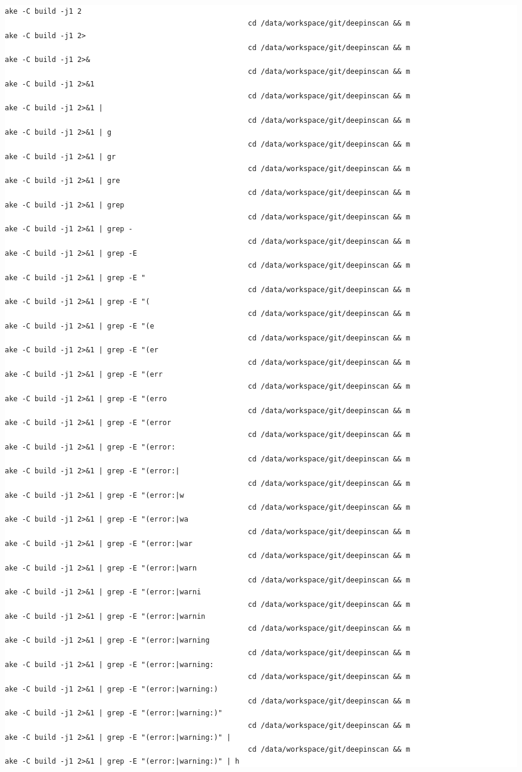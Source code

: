 ```
ake -C build -j1 2
                                                         cd /data/workspace/git/deepinscan && m
ake -C build -j1 2>
                                                         cd /data/workspace/git/deepinscan && m
ake -C build -j1 2>&
                                                         cd /data/workspace/git/deepinscan && m
ake -C build -j1 2>&1
                                                         cd /data/workspace/git/deepinscan && m
ake -C build -j1 2>&1 |
                                                         cd /data/workspace/git/deepinscan && m
ake -C build -j1 2>&1 | g
                                                         cd /data/workspace/git/deepinscan && m
ake -C build -j1 2>&1 | gr
                                                         cd /data/workspace/git/deepinscan && m
ake -C build -j1 2>&1 | gre
                                                         cd /data/workspace/git/deepinscan && m
ake -C build -j1 2>&1 | grep
                                                         cd /data/workspace/git/deepinscan && m
ake -C build -j1 2>&1 | grep -
                                                         cd /data/workspace/git/deepinscan && m
ake -C build -j1 2>&1 | grep -E
                                                         cd /data/workspace/git/deepinscan && m
ake -C build -j1 2>&1 | grep -E "
                                                         cd /data/workspace/git/deepinscan && m
ake -C build -j1 2>&1 | grep -E "(
                                                         cd /data/workspace/git/deepinscan && m
ake -C build -j1 2>&1 | grep -E "(e
                                                         cd /data/workspace/git/deepinscan && m
ake -C build -j1 2>&1 | grep -E "(er
                                                         cd /data/workspace/git/deepinscan && m
ake -C build -j1 2>&1 | grep -E "(err
                                                         cd /data/workspace/git/deepinscan && m
ake -C build -j1 2>&1 | grep -E "(erro
                                                         cd /data/workspace/git/deepinscan && m
ake -C build -j1 2>&1 | grep -E "(error
                                                         cd /data/workspace/git/deepinscan && m
ake -C build -j1 2>&1 | grep -E "(error:
                                                         cd /data/workspace/git/deepinscan && m
ake -C build -j1 2>&1 | grep -E "(error:|
                                                         cd /data/workspace/git/deepinscan && m
ake -C build -j1 2>&1 | grep -E "(error:|w
                                                         cd /data/workspace/git/deepinscan && m
ake -C build -j1 2>&1 | grep -E "(error:|wa
                                                         cd /data/workspace/git/deepinscan && m
ake -C build -j1 2>&1 | grep -E "(error:|war
                                                         cd /data/workspace/git/deepinscan && m
ake -C build -j1 2>&1 | grep -E "(error:|warn
                                                         cd /data/workspace/git/deepinscan && m
ake -C build -j1 2>&1 | grep -E "(error:|warni
                                                         cd /data/workspace/git/deepinscan && m
ake -C build -j1 2>&1 | grep -E "(error:|warnin
                                                         cd /data/workspace/git/deepinscan && m
ake -C build -j1 2>&1 | grep -E "(error:|warning
                                                         cd /data/workspace/git/deepinscan && m
ake -C build -j1 2>&1 | grep -E "(error:|warning:
                                                         cd /data/workspace/git/deepinscan && m
ake -C build -j1 2>&1 | grep -E "(error:|warning:)
                                                         cd /data/workspace/git/deepinscan && m
ake -C build -j1 2>&1 | grep -E "(error:|warning:)"
                                                         cd /data/workspace/git/deepinscan && m
ake -C build -j1 2>&1 | grep -E "(error:|warning:)" |
                                                         cd /data/workspace/git/deepinscan && m
ake -C build -j1 2>&1 | grep -E "(error:|warning:)" | h
```